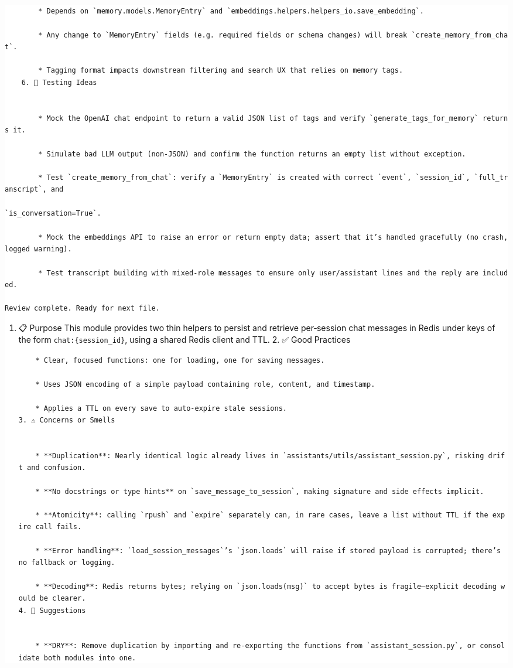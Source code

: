 
            * Depends on `memory.models.MemoryEntry` and `embeddings.helpers.helpers_io.save_embedding`.

            * Any change to `MemoryEntry` fields (e.g. required fields or schema changes) will break `create_memory_from_chat`.

            * Tagging format impacts downstream filtering and search UX that relies on memory tags.
        6. 🧪 Testing Ideas


            * Mock the OpenAI chat endpoint to return a valid JSON list of tags and verify `generate_tags_for_memory` returns it.

            * Simulate bad LLM output (non-JSON) and confirm the function returns an empty list without exception.

            * Test `create_memory_from_chat`: verify a `MemoryEntry` is created with correct `event`, `session_id`, `full_transcript`, and

    `is_conversation=True`.

            * Mock the embeddings API to raise an error or return empty data; assert that it’s handled gracefully (no crash, logged warning).

            * Test transcript building with mixed-role messages to ensure only user/assistant lines and the reply are included.

    Review complete. Ready for next file.

1.  📋 Purpose
    This module provides two thin helpers to persist and retrieve per‐session chat messages in Redis under keys of the form `chat:{session_id}`, using
    a shared Redis client and TTL. 2. ✅ Good Practices

            * Clear, focused functions: one for loading, one for saving messages.

            * Uses JSON encoding of a simple payload containing role, content, and timestamp.

            * Applies a TTL on every save to auto-expire stale sessions.
        3. ⚠️ Concerns or Smells


            * **Duplication**: Nearly identical logic already lives in `assistants/utils/assistant_session.py`, risking drift and confusion.

            * **No docstrings or type hints** on `save_message_to_session`, making signature and side effects implicit.

            * **Atomicity**: calling `rpush` and `expire` separately can, in rare cases, leave a list without TTL if the expire call fails.

            * **Error handling**: `load_session_messages`’s `json.loads` will raise if stored payload is corrupted; there’s no fallback or logging.

            * **Decoding**: Redis returns bytes; relying on `json.loads(msg)` to accept bytes is fragile—explicit decoding would be clearer.
        4. 🔧 Suggestions


            * **DRY**: Remove duplication by importing and re-exporting the functions from `assistant_session.py`, or consolidate both modules into one.
